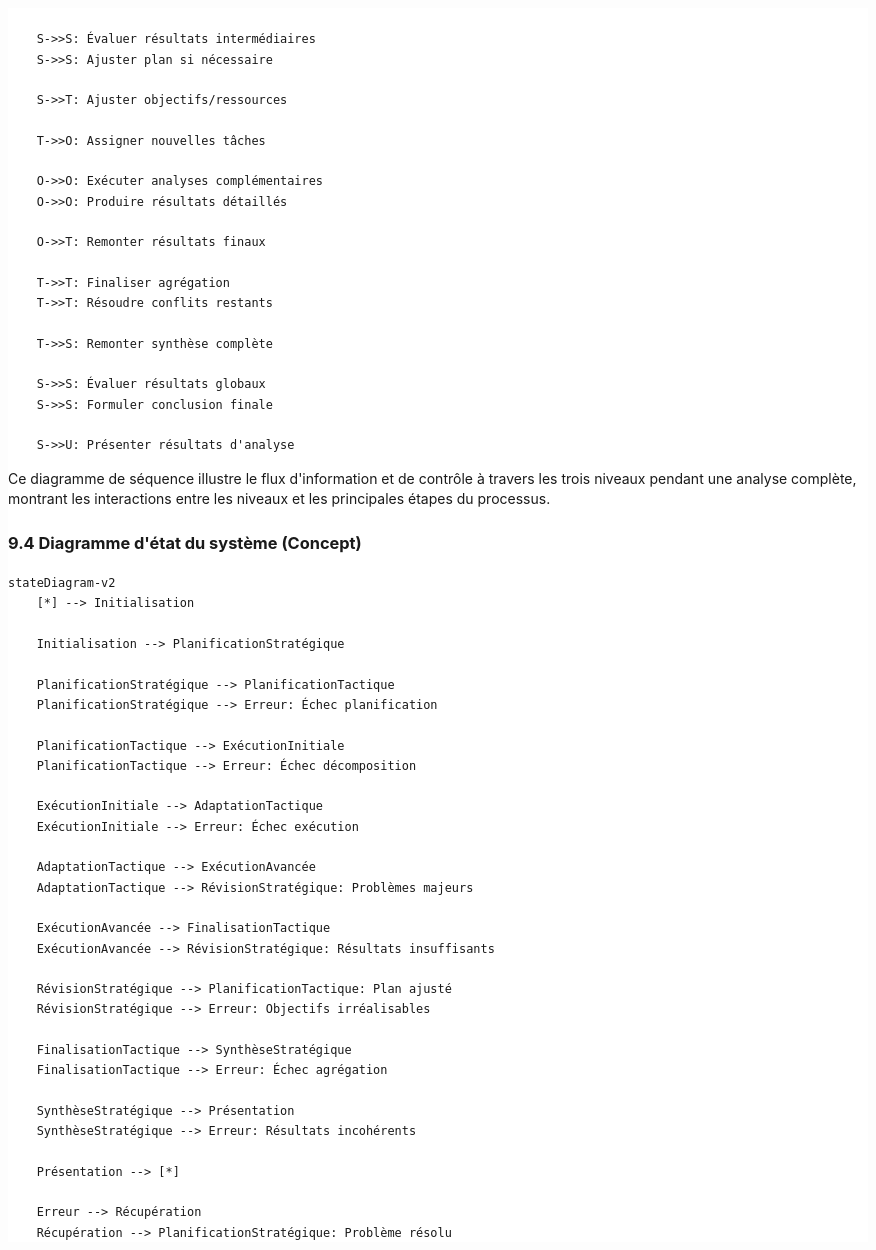 ```mermaid
    
    S->>S: Évaluer résultats intermédiaires
    S->>S: Ajuster plan si nécessaire
    
    S->>T: Ajuster objectifs/ressources
    
    T->>O: Assigner nouvelles tâches
    
    O->>O: Exécuter analyses complémentaires
    O->>O: Produire résultats détaillés
    
    O->>T: Remonter résultats finaux
    
    T->>T: Finaliser agrégation
    T->>T: Résoudre conflits restants
    
    T->>S: Remonter synthèse complète
    
    S->>S: Évaluer résultats globaux
    S->>S: Formuler conclusion finale
    
    S->>U: Présenter résultats d'analyse
```

Ce diagramme de séquence illustre le flux d'information et de contrôle à travers les trois niveaux pendant une analyse complète, montrant les interactions entre les niveaux et les principales étapes du processus.

### 9.4 Diagramme d'état du système (Concept)

```mermaid
stateDiagram-v2
    [*] --> Initialisation
    
    Initialisation --> PlanificationStratégique
    
    PlanificationStratégique --> PlanificationTactique
    PlanificationStratégique --> Erreur: Échec planification
    
    PlanificationTactique --> ExécutionInitiale
    PlanificationTactique --> Erreur: Échec décomposition
    
    ExécutionInitiale --> AdaptationTactique
    ExécutionInitiale --> Erreur: Échec exécution
    
    AdaptationTactique --> ExécutionAvancée
    AdaptationTactique --> RévisionStratégique: Problèmes majeurs
    
    ExécutionAvancée --> FinalisationTactique
    ExécutionAvancée --> RévisionStratégique: Résultats insuffisants
    
    RévisionStratégique --> PlanificationTactique: Plan ajusté
    RévisionStratégique --> Erreur: Objectifs irréalisables
    
    FinalisationTactique --> SynthèseStratégique
    FinalisationTactique --> Erreur: Échec agrégation
    
    SynthèseStratégique --> Présentation
    SynthèseStratégique --> Erreur: Résultats incohérents
    
    Présentation --> [*]
    
    Erreur --> Récupération
    Récupération --> PlanificationStratégique: Problème résolu
```